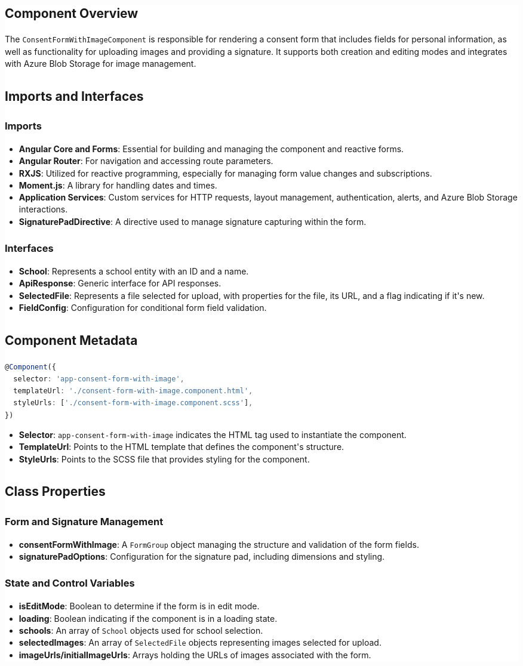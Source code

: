 ## Component Overview

The `ConsentFormWithImageComponent` is responsible for rendering a consent form that includes fields for personal information, as well as functionality for uploading images and providing a signature. It supports both creation and editing modes and integrates with Azure Blob Storage for image management.

## Imports and Interfaces

### Imports
- **Angular Core and Forms**: Essential for building and managing the component and reactive forms.
- **Angular Router**: For navigation and accessing route parameters.
- **RXJS**: Utilized for reactive programming, especially for managing form value changes and subscriptions.
- **Moment.js**: A library for handling dates and times.
- **Application Services**: Custom services for HTTP requests, layout management, authentication, alerts, and Azure Blob Storage interactions.
- **SignaturePadDirective**: A directive used to manage signature capturing within the form.

### Interfaces
- **School**: Represents a school entity with an ID and a name.
- **ApiResponse**: Generic interface for API responses.
- **SelectedFile**: Represents a file selected for upload, with properties for the file, its URL, and a flag indicating if it's new.
- **FieldConfig**: Configuration for conditional form field validation.

## Component Metadata

```typescript
@Component({
  selector: 'app-consent-form-with-image',
  templateUrl: './consent-form-with-image.component.html',
  styleUrls: ['./consent-form-with-image.component.scss'],
})
```

- **Selector**: `app-consent-form-with-image` indicates the HTML tag used to instantiate the component.
- **TemplateUrl**: Points to the HTML template that defines the component's structure.
- **StyleUrls**: Points to the SCSS file that provides styling for the component.

## Class Properties

### Form and Signature Management
- **consentFormWithImage**: A `FormGroup` object managing the structure and validation of the form fields.
- **signaturePadOptions**: Configuration for the signature pad, including dimensions and styling.

### State and Control Variables
- **isEditMode**: Boolean to determine if the form is in edit mode.
- **loading**: Boolean indicating if the component is in a loading state.
- **schools**: An array of `School` objects used for school selection.
- **selectedImages**: An array of `SelectedFile` objects representing images selected for upload.
- **imageUrls/initialImageUrls**: Arrays holding the URLs of images associated with the form.
